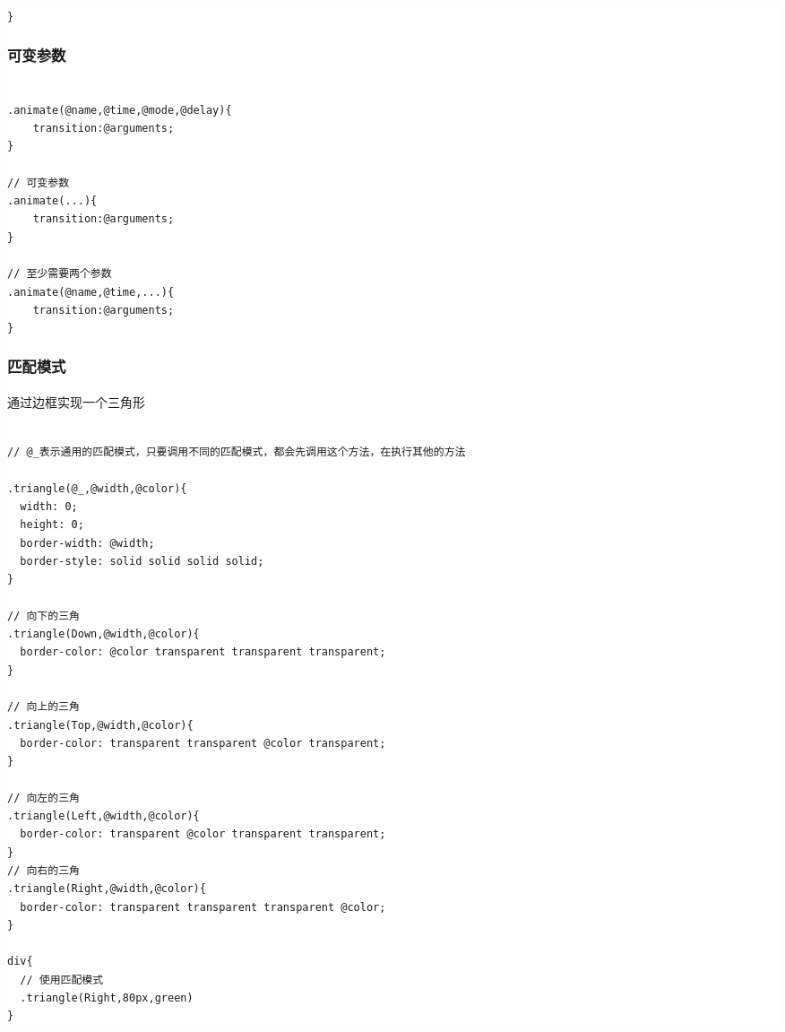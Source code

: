 ```less
}
```

### 可变参数

```less

.animate(@name,@time,@mode,@delay){
    transition:@arguments;
}

// 可变参数
.animate(...){
    transition:@arguments;
}

// 至少需要两个参数
.animate(@name,@time,...){
    transition:@arguments;
}

```

### 匹配模式

通过边框实现一个三角形

```less

// @_表示通用的匹配模式，只要调用不同的匹配模式，都会先调用这个方法，在执行其他的方法

.triangle(@_,@width,@color){
  width: 0;
  height: 0;
  border-width: @width;
  border-style: solid solid solid solid;
}

// 向下的三角
.triangle(Down,@width,@color){
  border-color: @color transparent transparent transparent;
}

// 向上的三角
.triangle(Top,@width,@color){
  border-color: transparent transparent @color transparent;
}

// 向左的三角
.triangle(Left,@width,@color){
  border-color: transparent @color transparent transparent;
}
// 向右的三角
.triangle(Right,@width,@color){
  border-color: transparent transparent transparent @color;
}

div{
  // 使用匹配模式
  .triangle(Right,80px,green)
}

```

